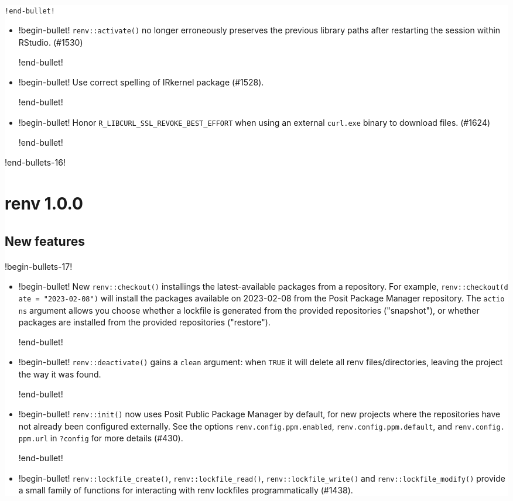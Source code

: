     !end-bullet!
-   !begin-bullet!
    `renv::activate()` no longer erroneously preserves the previous
    library paths after restarting the session within RStudio. (#1530)

    !end-bullet!
-   !begin-bullet!
    Use correct spelling of IRkernel package (#1528).

    !end-bullet!
-   !begin-bullet!
    Honor `R_LIBCURL_SSL_REVOKE_BEST_EFFORT` when using an external
    `curl.exe` binary to download files. (#1624)

    !end-bullet!

!end-bullets-16!

# renv 1.0.0

## New features

!begin-bullets-17!

-   !begin-bullet!
    New `renv::checkout()` installings the latest-available packages
    from a repository. For example,
    `renv::checkout(date = "2023-02-08")` will install the packages
    available on 2023-02-08 from the Posit Package Manager repository.
    The `actions` argument allows you choose whether a lockfile is
    generated from the provided repositories ("snapshot"), or whether
    packages are installed from the provided repositories ("restore").

    !end-bullet!
-   !begin-bullet!
    `renv::deactivate()` gains a `clean` argument: when `TRUE` it will
    delete all renv files/directories, leaving the project the way it
    was found.

    !end-bullet!
-   !begin-bullet!
    `renv::init()` now uses Posit Public Package Manager by default, for
    new projects where the repositories have not already been configured
    externally. See the options `renv.config.ppm.enabled`,
    `renv.config.ppm.default`, and `renv.config.ppm.url` in `?config`
    for more details (#430).

    !end-bullet!
-   !begin-bullet!
    `renv::lockfile_create()`, `renv::lockfile_read()`,
    `renv::lockfile_write()` and `renv::lockfile_modify()` provide a
    small family of functions for interacting with renv lockfiles
    programmatically (#1438).
